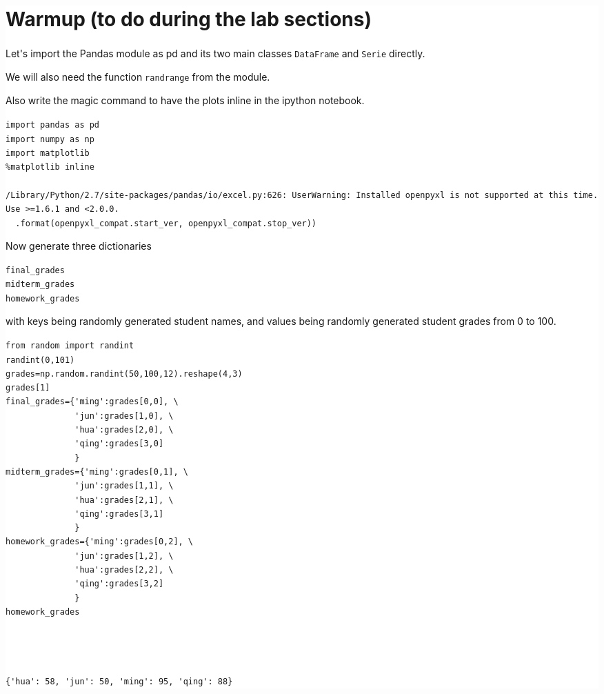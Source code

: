 
# Warmup (to do during the lab sections)

Let's import the Pandas module as pd and its two main classes
<code>DataFrame</code> and <code>Serie</code> directly.

We will also need the function <code>randrange</code> from the
<random>module</random>.

Also write the magic command to have the plots inline in the ipython notebook.


    import pandas as pd
    import numpy as np
    import matplotlib
    %matplotlib inline

    /Library/Python/2.7/site-packages/pandas/io/excel.py:626: UserWarning: Installed openpyxl is not supported at this time. Use >=1.6.1 and <2.0.0.
      .format(openpyxl_compat.start_ver, openpyxl_compat.stop_ver))


Now generate three dictionaries

    final_grades
    midterm_grades
    homework_grades

with keys being randomly generated student names, and values being randomly
generated student grades from 0 to 100.


    from random import randint
    randint(0,101)
    grades=np.random.randint(50,100,12).reshape(4,3)
    grades[1]
    final_grades={'ming':grades[0,0], \
                  'jun':grades[1,0], \
                  'hua':grades[2,0], \
                  'qing':grades[3,0]
                  }
    midterm_grades={'ming':grades[0,1], \
                  'jun':grades[1,1], \
                  'hua':grades[2,1], \
                  'qing':grades[3,1]
                  }
    homework_grades={'ming':grades[0,2], \
                  'jun':grades[1,2], \
                  'hua':grades[2,2], \
                  'qing':grades[3,2]
                  }
    homework_grades




    {'hua': 58, 'jun': 50, 'ming': 95, 'qing': 88}
